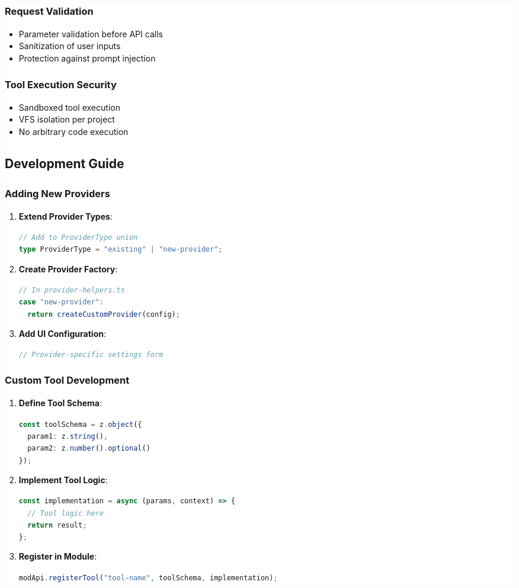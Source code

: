 ### Request Validation

- Parameter validation before API calls
- Sanitization of user inputs
- Protection against prompt injection

### Tool Execution Security

- Sandboxed tool execution
- VFS isolation per project
- No arbitrary code execution

## Development Guide

### Adding New Providers

1. **Extend Provider Types**:
   ```typescript
   // Add to ProviderType union
   type ProviderType = "existing" | "new-provider";
   ```

2. **Create Provider Factory**:
   ```typescript
   // In provider-helpers.ts
   case "new-provider":
     return createCustomProvider(config);
   ```

3. **Add UI Configuration**:
   ```typescript
   // Provider-specific settings form
   ```

### Custom Tool Development

1. **Define Tool Schema**:
   ```typescript
   const toolSchema = z.object({
     param1: z.string(),
     param2: z.number().optional()
   });
   ```

2. **Implement Tool Logic**:
   ```typescript
   const implementation = async (params, context) => {
     // Tool logic here
     return result;
   };
   ```

3. **Register in Module**:
   ```typescript
   modApi.registerTool("tool-name", toolSchema, implementation);
   ```
